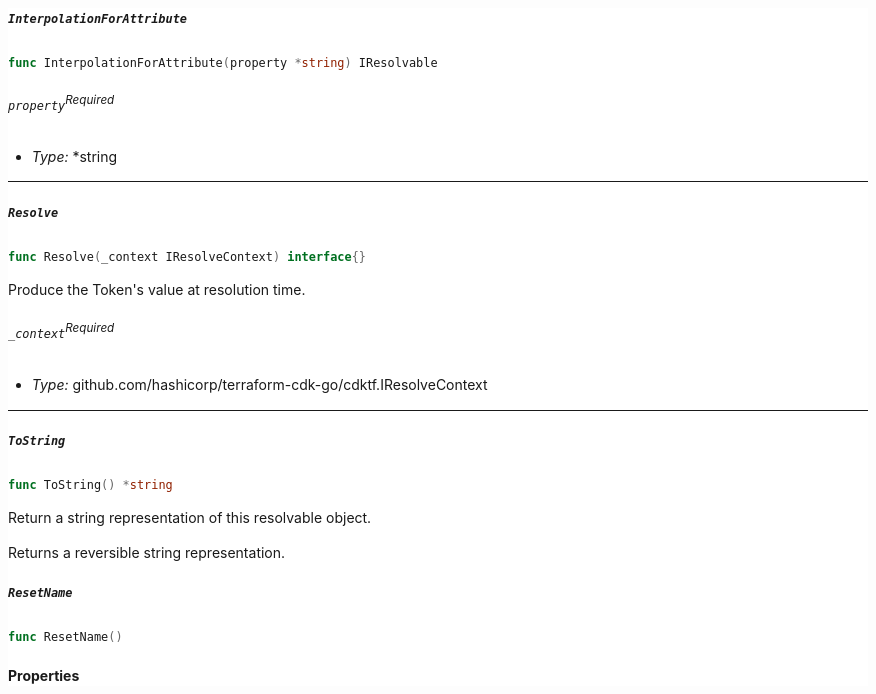 ##### `InterpolationForAttribute` <a name="InterpolationForAttribute" id="@cdktf/provider-kubernetes.defaultServiceAccount.DefaultServiceAccountImagePullSecretOutputReference.interpolationForAttribute"></a>

```go
func InterpolationForAttribute(property *string) IResolvable
```

###### `property`<sup>Required</sup> <a name="property" id="@cdktf/provider-kubernetes.defaultServiceAccount.DefaultServiceAccountImagePullSecretOutputReference.interpolationForAttribute.parameter.property"></a>

- *Type:* *string

---

##### `Resolve` <a name="Resolve" id="@cdktf/provider-kubernetes.defaultServiceAccount.DefaultServiceAccountImagePullSecretOutputReference.resolve"></a>

```go
func Resolve(_context IResolveContext) interface{}
```

Produce the Token's value at resolution time.

###### `_context`<sup>Required</sup> <a name="_context" id="@cdktf/provider-kubernetes.defaultServiceAccount.DefaultServiceAccountImagePullSecretOutputReference.resolve.parameter._context"></a>

- *Type:* github.com/hashicorp/terraform-cdk-go/cdktf.IResolveContext

---

##### `ToString` <a name="ToString" id="@cdktf/provider-kubernetes.defaultServiceAccount.DefaultServiceAccountImagePullSecretOutputReference.toString"></a>

```go
func ToString() *string
```

Return a string representation of this resolvable object.

Returns a reversible string representation.

##### `ResetName` <a name="ResetName" id="@cdktf/provider-kubernetes.defaultServiceAccount.DefaultServiceAccountImagePullSecretOutputReference.resetName"></a>

```go
func ResetName()
```


#### Properties <a name="Properties" id="Properties"></a>
